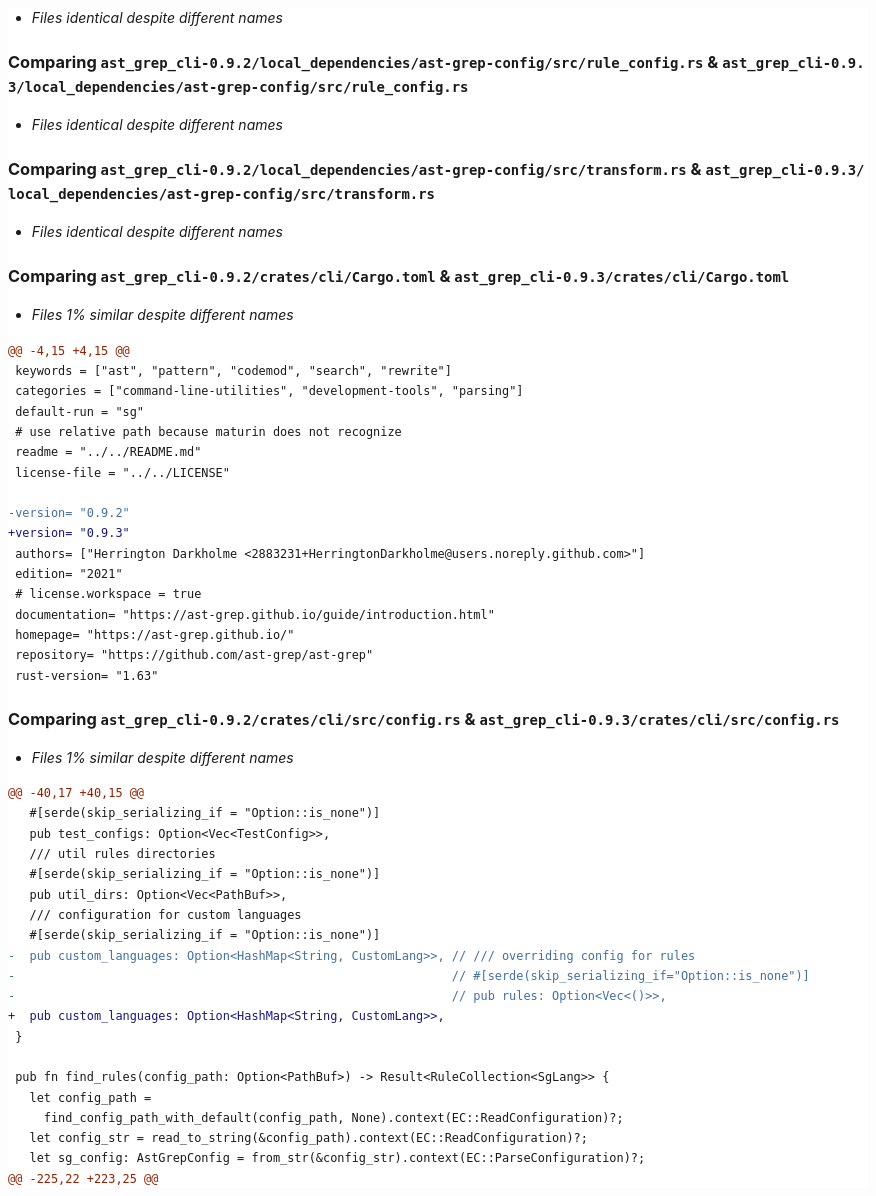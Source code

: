  * *Files identical despite different names*

### Comparing `ast_grep_cli-0.9.2/local_dependencies/ast-grep-config/src/rule_config.rs` & `ast_grep_cli-0.9.3/local_dependencies/ast-grep-config/src/rule_config.rs`

 * *Files identical despite different names*

### Comparing `ast_grep_cli-0.9.2/local_dependencies/ast-grep-config/src/transform.rs` & `ast_grep_cli-0.9.3/local_dependencies/ast-grep-config/src/transform.rs`

 * *Files identical despite different names*

### Comparing `ast_grep_cli-0.9.2/crates/cli/Cargo.toml` & `ast_grep_cli-0.9.3/crates/cli/Cargo.toml`

 * *Files 1% similar despite different names*

```diff
@@ -4,15 +4,15 @@
 keywords = ["ast", "pattern", "codemod", "search", "rewrite"]
 categories = ["command-line-utilities", "development-tools", "parsing"]
 default-run = "sg"
 # use relative path because maturin does not recognize
 readme = "../../README.md"
 license-file = "../../LICENSE"
 
-version= "0.9.2"
+version= "0.9.3"
 authors= ["Herrington Darkholme <2883231+HerringtonDarkholme@users.noreply.github.com>"]
 edition= "2021"
 # license.workspace = true
 documentation= "https://ast-grep.github.io/guide/introduction.html"
 homepage= "https://ast-grep.github.io/"
 repository= "https://github.com/ast-grep/ast-grep"
 rust-version= "1.63"
```

### Comparing `ast_grep_cli-0.9.2/crates/cli/src/config.rs` & `ast_grep_cli-0.9.3/crates/cli/src/config.rs`

 * *Files 1% similar despite different names*

```diff
@@ -40,17 +40,15 @@
   #[serde(skip_serializing_if = "Option::is_none")]
   pub test_configs: Option<Vec<TestConfig>>,
   /// util rules directories
   #[serde(skip_serializing_if = "Option::is_none")]
   pub util_dirs: Option<Vec<PathBuf>>,
   /// configuration for custom languages
   #[serde(skip_serializing_if = "Option::is_none")]
-  pub custom_languages: Option<HashMap<String, CustomLang>>, // /// overriding config for rules
-                                                             // #[serde(skip_serializing_if="Option::is_none")]
-                                                             // pub rules: Option<Vec<()>>,
+  pub custom_languages: Option<HashMap<String, CustomLang>>,
 }
 
 pub fn find_rules(config_path: Option<PathBuf>) -> Result<RuleCollection<SgLang>> {
   let config_path =
     find_config_path_with_default(config_path, None).context(EC::ReadConfiguration)?;
   let config_str = read_to_string(&config_path).context(EC::ReadConfiguration)?;
   let sg_config: AstGrepConfig = from_str(&config_str).context(EC::ParseConfiguration)?;
@@ -225,22 +223,25 @@
```